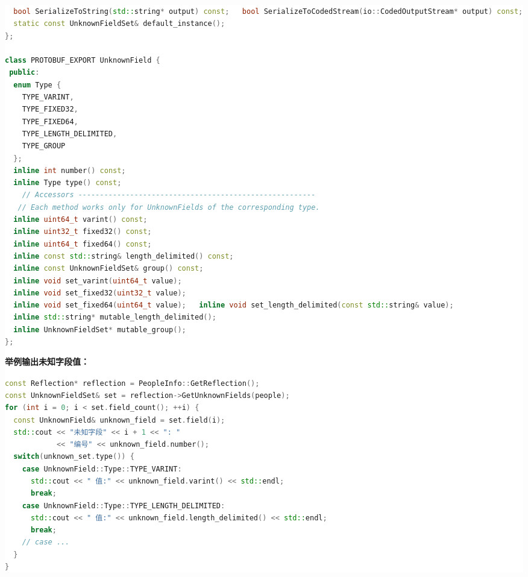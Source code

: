 ```c++
  bool SerializeToString(std::string* output) const;   bool SerializeToCodedStream(io::CodedOutputStream* output) const;
  static const UnknownFieldSet& default_instance();
};

class PROTOBUF_EXPORT UnknownField {
 public:
  enum Type {
    TYPE_VARINT,
    TYPE_FIXED32,
    TYPE_FIXED64,
    TYPE_LENGTH_DELIMITED,
    TYPE_GROUP
  };
  inline int number() const;
  inline Type type() const;
    // Accessors -------------------------------------------------------
   // Each method works only for UnknownFields of the corresponding type.
  inline uint64_t varint() const;
  inline uint32_t fixed32() const;
  inline uint64_t fixed64() const;
  inline const std::string& length_delimited() const;
  inline const UnknownFieldSet& group() const;
  inline void set_varint(uint64_t value);
  inline void set_fixed32(uint32_t value);
  inline void set_fixed64(uint64_t value);   inline void set_length_delimited(const std::string& value);
  inline std::string* mutable_length_delimited();
  inline UnknownFieldSet* mutable_group();
};
```

**举例输出未知字段值：**

```c++
const Reflection* reflection = PeopleInfo::GetReflection();
const UnknownFieldSet& set = reflection->GetUnknownFields(people);
for (int i = 0; i < set.field_count(); ++i) {
  const UnknownField& unknown_field = set.field(i);
  std::cout << "未知字段" << i + 1 << ": "
            << "编号" << unknown_field.number();
  switch(unknown_set.type()) {
    case UnknownField::Type::TYPE_VARINT:
      std::cout << " 值:" << unknown_field.varint() << std::endl;
      break;
    case UnknownField::Type::TYPE_LENGTH_DELIMITED:
      std::cout << " 值:" << unknown_field.length_delimited() << std::endl;
      break;
    // case ...
  }
}
```
